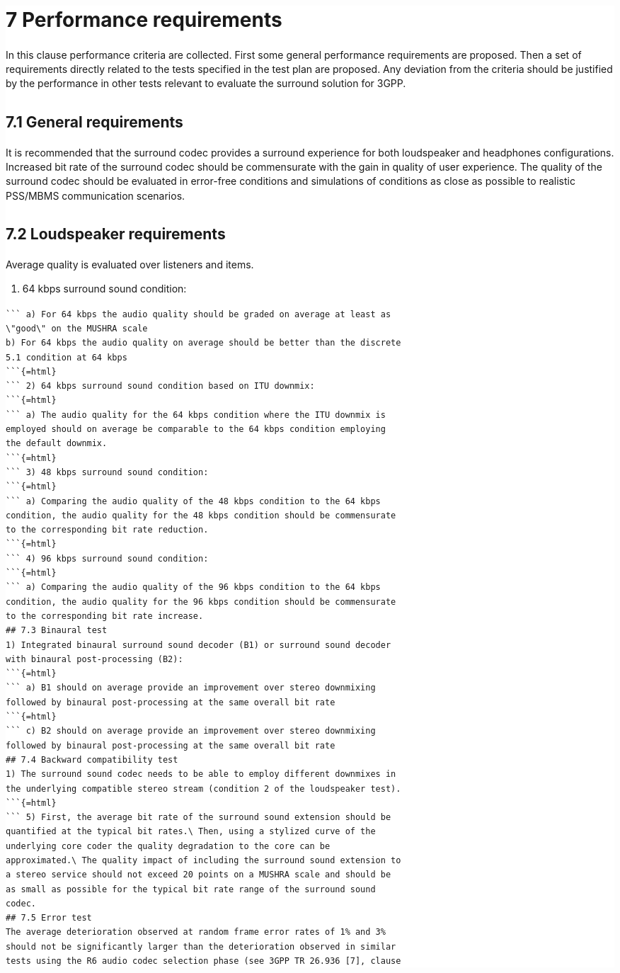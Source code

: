 # 7 Performance requirements
In this clause performance criteria are collected. First some general
performance requirements are proposed. Then a set of requirements directly
related to the tests specified in the test plan are proposed. Any deviation
from the criteria should be justified by the performance in other tests
relevant to evaluate the surround solution for 3GPP.
## 7.1 General requirements
It is recommended that the surround codec provides a surround experience for
both loudspeaker and headphones configurations. Increased bit rate of the
surround codec should be commensurate with the gain in quality of user
experience.
The quality of the surround codec should be evaluated in error-free conditions
and simulations of conditions as close as possible to realistic PSS/MBMS
communication scenarios.
## 7.2 Loudspeaker requirements
Average quality is evaluated over listeners and items.
1) 64 kbps surround sound condition:
```{=html}
``` a) For 64 kbps the audio quality should be graded on average at least as
\"good\" on the MUSHRA scale
b) For 64 kbps the audio quality on average should be better than the discrete
5.1 condition at 64 kbps
```{=html}
``` 2) 64 kbps surround sound condition based on ITU downmix:
```{=html}
``` a) The audio quality for the 64 kbps condition where the ITU downmix is
employed should on average be comparable to the 64 kbps condition employing
the default downmix.
```{=html}
``` 3) 48 kbps surround sound condition:
```{=html}
``` a) Comparing the audio quality of the 48 kbps condition to the 64 kbps
condition, the audio quality for the 48 kbps condition should be commensurate
to the corresponding bit rate reduction.
```{=html}
``` 4) 96 kbps surround sound condition:
```{=html}
``` a) Comparing the audio quality of the 96 kbps condition to the 64 kbps
condition, the audio quality for the 96 kbps condition should be commensurate
to the corresponding bit rate increase.
## 7.3 Binaural test
1) Integrated binaural surround sound decoder (B1) or surround sound decoder
with binaural post-processing (B2):
```{=html}
``` a) B1 should on average provide an improvement over stereo downmixing
followed by binaural post-processing at the same overall bit rate
```{=html}
``` c) B2 should on average provide an improvement over stereo downmixing
followed by binaural post-processing at the same overall bit rate
## 7.4 Backward compatibility test
1) The surround sound codec needs to be able to employ different downmixes in
the underlying compatible stereo stream (condition 2 of the loudspeaker test).
```{=html}
``` 5) First, the average bit rate of the surround sound extension should be
quantified at the typical bit rates.\ Then, using a stylized curve of the
underlying core coder the quality degradation to the core can be
approximated.\ The quality impact of including the surround sound extension to
a stereo service should not exceed 20 points on a MUSHRA scale and should be
as small as possible for the typical bit rate range of the surround sound
codec.
## 7.5 Error test
The average deterioration observed at random frame error rates of 1% and 3%
should not be significantly larger than the deterioration observed in similar
tests using the R6 audio codec selection phase (see 3GPP TR 26.936 [7], clause
```
